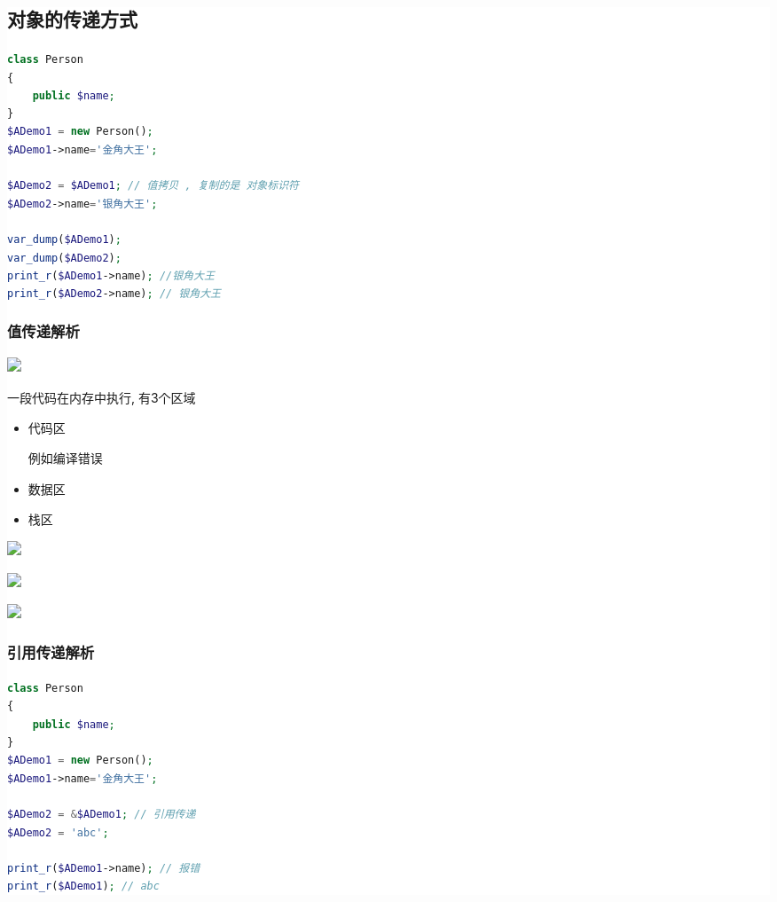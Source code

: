 ## 对象的传递方式

```php
class Person
{
    public $name;
}
$ADemo1 = new Person();
$ADemo1->name='金角大王';

$ADemo2 = $ADemo1; // 值拷贝 , 复制的是 对象标识符
$ADemo2->name='银角大王';

var_dump($ADemo1);
var_dump($ADemo2);
print_r($ADemo1->name); //银角大王
print_r($ADemo2->name); // 银角大王

```

### 值传递解析

![](https://ws4.sinaimg.cn/large/006tNc79ly1fhg9fcvjg3j317o0n60uk.jpg)

一段代码在内存中执行, 有3个区域

- 代码区

  例如编译错误

- 数据区

- 栈区

![](https://ws3.sinaimg.cn/large/006tNc79ly1fyvlwqeebfj30lg0ax3yg.jpg)

![](https://ws4.sinaimg.cn/large/006tNc79ly1fyvm2o27buj313m0c3wfk.jpg)

![](https://ws2.sinaimg.cn/large/006tNc79ly1fyvm95crfyj30js0e7t94.jpg)



### 引用传递解析

```php
class Person
{
    public $name;
}
$ADemo1 = new Person();
$ADemo1->name='金角大王';

$ADemo2 = &$ADemo1; // 引用传递
$ADemo2 = 'abc';

print_r($ADemo1->name); // 报错
print_r($ADemo1); // abc
```
